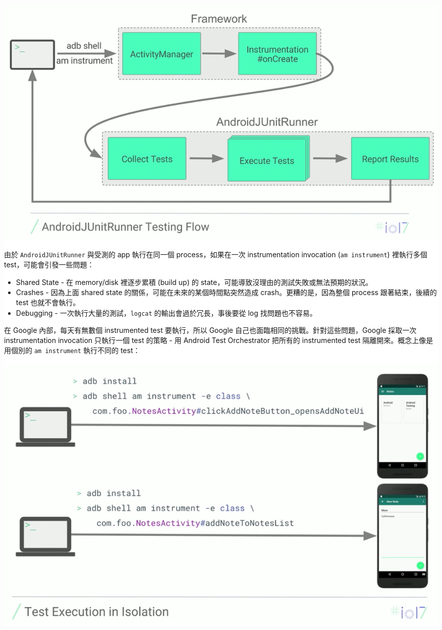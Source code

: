 ![AndroidJUnitRunner Testing Flow](/images/io17-tdd-android-with-atsl/ajur-testing-flow.png)

由於 `AndroidJUnitRunner` 與受測的 app 執行在同一個 process，如果在一次 instrumentation invocation (`am instrument`) 裡執行多個 test，可能會引發一些問題：

 * Shared State - 在 memory/disk 裡逐步累積 (build up) 的 state，可能導致沒理由的測試失敗或無法預期的狀況。
 * Crashes - 因為上面 shared state 的關係，可能在未來的某個時間點突然造成 crash。更糟的是，因為整個 process 跟著結束，後續的 test 也就不會執行。
 * Debugging - 一次執行大量的測試，`logcat` 的輸出會過於冗長，事後要從 log 找問題也不容易。

在 Google 內部，每天有無數個 instrumented test 要執行，所以 Google 自己也面臨相同的挑戰。針對這些問題，Google 採取一次 instrumentation invocation 只執行一個 test 的策略 - 用 Android Test Orchestrator 把所有的 instrumented test 隔離開來。概念上像是用個別的 `am instrument` 執行不同的 test：

![Test Execution in Isolation](/images/io17-tdd-android-with-atsl/test-execution-in-isolation.png)
